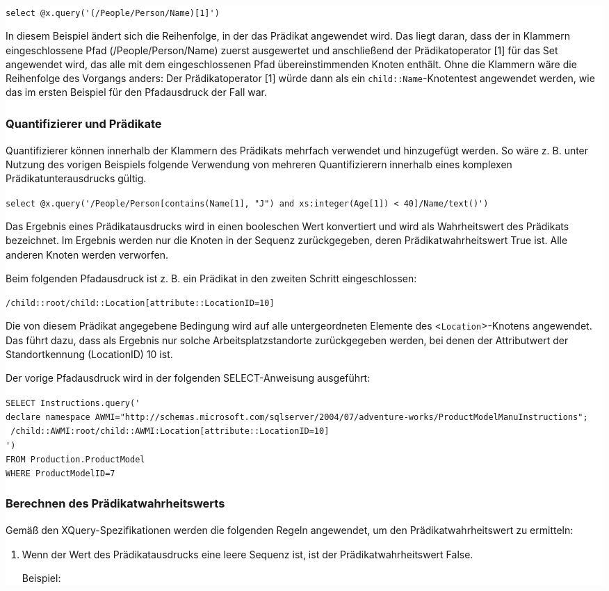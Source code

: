```  
select @x.query('(/People/Person/Name)[1]')  
```  
  
 In diesem Beispiel ändert sich die Reihenfolge, in der das Prädikat angewendet wird. Das liegt daran, dass der in Klammern eingeschlossene Pfad (/People/Person/Name) zuerst ausgewertet und anschließend der Prädikatoperator [1] für das Set angewendet wird, das alle mit dem eingeschlossenen Pfad übereinstimmenden Knoten enthält. Ohne die Klammern wäre die Reihenfolge des Vorgangs anders: Der Prädikatoperator [1] würde dann als ein `child::Name`-Knotentest angewendet werden, wie das im ersten Beispiel für den Pfadausdruck der Fall war.  
  
### <a name="quantifiers-and-predicates"></a>Quantifizierer und Prädikate  
 Quantifizierer können innerhalb der Klammern des Prädikats mehrfach verwendet und hinzugefügt werden. So wäre z. B. unter Nutzung des vorigen Beispiels folgende Verwendung von mehreren Quantifizierern innerhalb eines komplexen Prädikatunterausdrucks gültig.  
  
```  
select @x.query('/People/Person[contains(Name[1], "J") and xs:integer(Age[1]) < 40]/Name/text()')  
```  
  
 Das Ergebnis eines Prädikatausdrucks wird in einen booleschen Wert konvertiert und wird als Wahrheitswert des Prädikats bezeichnet. Im Ergebnis werden nur die Knoten in der Sequenz zurückgegeben, deren Prädikatwahrheitswert True ist. Alle anderen Knoten werden verworfen.  
  
 Beim folgenden Pfadausdruck ist z. B. ein Prädikat in den zweiten Schritt eingeschlossen:  
  
```  
/child::root/child::Location[attribute::LocationID=10]  
```  
  
 Die von diesem Prädikat angegebene Bedingung wird auf alle untergeordneten Elemente des <`Location`>-Knotens angewendet. Das führt dazu, dass als Ergebnis nur solche Arbeitsplatzstandorte zurückgegeben werden, bei denen der Attributwert der Standortkennung (LocationID) 10 ist.  
  
 Der vorige Pfadausdruck wird in der folgenden SELECT-Anweisung ausgeführt:  
  
```  
SELECT Instructions.query('  
declare namespace AWMI="http://schemas.microsoft.com/sqlserver/2004/07/adventure-works/ProductModelManuInstructions";  
 /child::AWMI:root/child::AWMI:Location[attribute::LocationID=10]  
')  
FROM Production.ProductModel  
WHERE ProductModelID=7  
```  
  
### <a name="computing-predicate-truth-values"></a>Berechnen des Prädikatwahrheitswerts  
 Gemäß den XQuery-Spezifikationen werden die folgenden Regeln angewendet, um den Prädikatwahrheitswert zu ermitteln:  
  
1.  Wenn der Wert des Prädikatausdrucks eine leere Sequenz ist, ist der Prädikatwahrheitswert False.  
  
     Beispiel:  
  